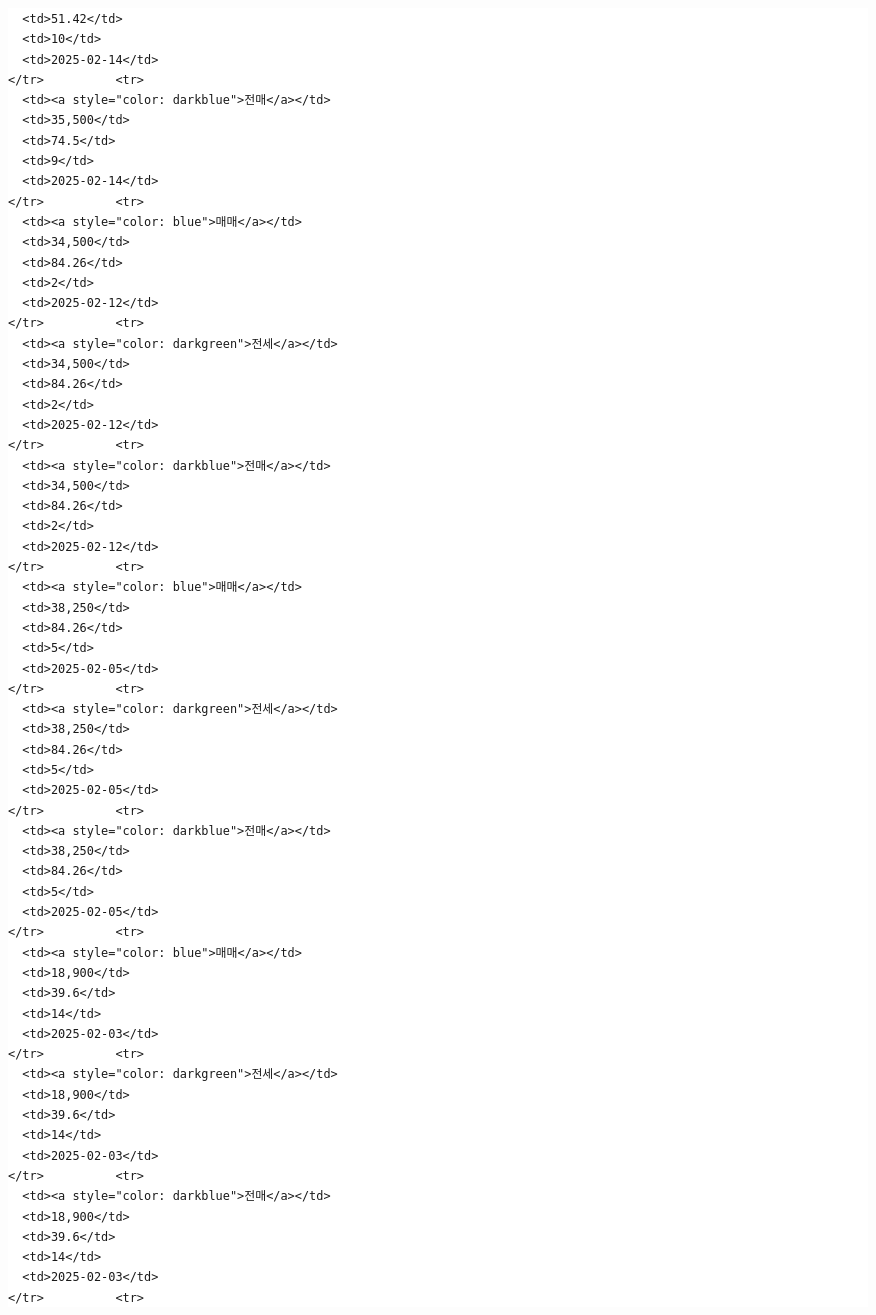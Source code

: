       <td>51.42</td>
      <td>10</td>
      <td>2025-02-14</td>
    </tr>          <tr>
      <td><a style="color: darkblue">전매</a></td>
      <td>35,500</td>
      <td>74.5</td>
      <td>9</td>
      <td>2025-02-14</td>
    </tr>          <tr>
      <td><a style="color: blue">매매</a></td>
      <td>34,500</td>
      <td>84.26</td>
      <td>2</td>
      <td>2025-02-12</td>
    </tr>          <tr>
      <td><a style="color: darkgreen">전세</a></td>
      <td>34,500</td>
      <td>84.26</td>
      <td>2</td>
      <td>2025-02-12</td>
    </tr>          <tr>
      <td><a style="color: darkblue">전매</a></td>
      <td>34,500</td>
      <td>84.26</td>
      <td>2</td>
      <td>2025-02-12</td>
    </tr>          <tr>
      <td><a style="color: blue">매매</a></td>
      <td>38,250</td>
      <td>84.26</td>
      <td>5</td>
      <td>2025-02-05</td>
    </tr>          <tr>
      <td><a style="color: darkgreen">전세</a></td>
      <td>38,250</td>
      <td>84.26</td>
      <td>5</td>
      <td>2025-02-05</td>
    </tr>          <tr>
      <td><a style="color: darkblue">전매</a></td>
      <td>38,250</td>
      <td>84.26</td>
      <td>5</td>
      <td>2025-02-05</td>
    </tr>          <tr>
      <td><a style="color: blue">매매</a></td>
      <td>18,900</td>
      <td>39.6</td>
      <td>14</td>
      <td>2025-02-03</td>
    </tr>          <tr>
      <td><a style="color: darkgreen">전세</a></td>
      <td>18,900</td>
      <td>39.6</td>
      <td>14</td>
      <td>2025-02-03</td>
    </tr>          <tr>
      <td><a style="color: darkblue">전매</a></td>
      <td>18,900</td>
      <td>39.6</td>
      <td>14</td>
      <td>2025-02-03</td>
    </tr>          <tr>
